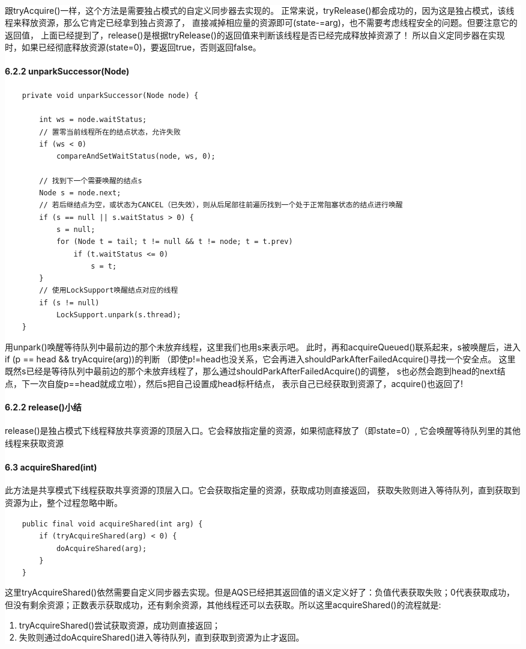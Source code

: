 跟tryAcquire()一样，这个方法是需要独占模式的自定义同步器去实现的。
正常来说，tryRelease()都会成功的，因为这是独占模式，该线程来释放资源，那么它肯定已经拿到独占资源了，
直接减掉相应量的资源即可(state-=arg)，也不需要考虑线程安全的问题。但要注意它的返回值，
上面已经提到了，release()是根据tryRelease()的返回值来判断该线程是否已经完成释放掉资源了！
所以自义定同步器在实现时，如果已经彻底释放资源(state=0)，要返回true，否则返回false。
#### 6.2.2 unparkSuccessor(Node)
```
    private void unparkSuccessor(Node node) {

        int ws = node.waitStatus;
        // 置零当前线程所在的结点状态，允许失败
        if (ws < 0)
            compareAndSetWaitStatus(node, ws, 0);
        
        // 找到下一个需要唤醒的结点s
        Node s = node.next;
        // 若后继结点为空，或状态为CANCEL（已失效），则从后尾部往前遍历找到一个处于正常阻塞状态的结点进行唤醒
        if (s == null || s.waitStatus > 0) {
            s = null;
            for (Node t = tail; t != null && t != node; t = t.prev)
                if (t.waitStatus <= 0)
                    s = t;
        }
        // 使用LockSupport唤醒结点对应的线程
        if (s != null)
            LockSupport.unpark(s.thread);
    }
```

用unpark()唤醒等待队列中最前边的那个未放弃线程，这里我们也用s来表示吧。
此时，再和acquireQueued()联系起来，s被唤醒后，进入if (p == head && tryAcquire(arg))的判断
（即使p!=head也没关系，它会再进入shouldParkAfterFailedAcquire()寻找一个安全点。
这里既然s已经是等待队列中最前边的那个未放弃线程了，那么通过shouldParkAfterFailedAcquire()的调整，
s也必然会跑到head的next结点，下一次自旋p==head就成立啦），然后s把自己设置成head标杆结点，
表示自己已经获取到资源了，acquire()也返回了!
#### 6.2.2 release()小结
release()是独占模式下线程释放共享资源的顶层入口。它会释放指定量的资源，如果彻底释放了（即state=0）,
它会唤醒等待队列里的其他线程来获取资源
#### 6.3 acquireShared(int)
此方法是共享模式下线程获取共享资源的顶层入口。它会获取指定量的资源，获取成功则直接返回，
获取失败则进入等待队列，直到获取到资源为止，整个过程忽略中断。

```
    public final void acquireShared(int arg) {
        if (tryAcquireShared(arg) < 0) {
            doAcquireShared(arg);
        }
    }
```

这里tryAcquireShared()依然需要自定义同步器去实现。但是AQS已经把其返回值的语义定义好了：负值代表获取失败；0代表获取成功，但没有剩余资源；正数表示获取成功，还有剩余资源，其他线程还可以去获取。所以这里acquireShared()的流程就是:
1. tryAcquireShared()尝试获取资源，成功则直接返回；
2. 失败则通过doAcquireShared()进入等待队列，直到获取到资源为止才返回。
